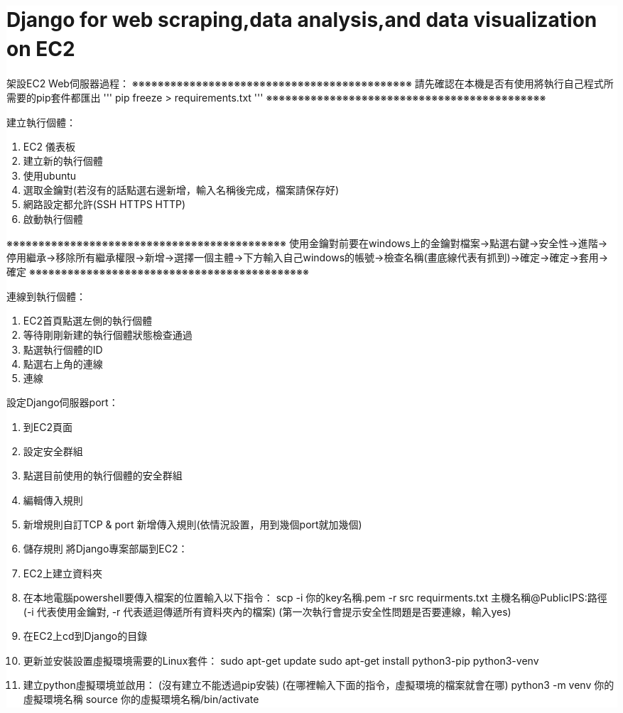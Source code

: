 # Django for web scraping,data analysis,and data visualization on EC2
 
架設EC2 Web伺服器過程：
※※※※※※※※※※※※※※※※※※※※※※※※※※※※※※※※※※※※※※※※※※※※
請先確認在本機是否有使用將執行自己程式所需要的pip套件都匯出
'''
pip freeze > requirements.txt
'''
※※※※※※※※※※※※※※※※※※※※※※※※※※※※※※※※※※※※※※※※※※※※

建立執行個體：
1.	EC2 儀表板
2.	建立新的執行個體
3.	使用ubuntu
4.	選取金鑰對(若沒有的話點選右邊新增，輸入名稱後完成，檔案請保存好)
5.	網路設定都允許(SSH HTTPS HTTP)
6.	啟動執行個體

※※※※※※※※※※※※※※※※※※※※※※※※※※※※※※※※※※※※※※※※※※※※
使用金鑰對前要在windows上的金鑰對檔案->點選右鍵->安全性->進階->停用繼承->移除所有繼承權限->新增->選擇一個主體->下方輸入自己windows的帳號->檢查名稱(畫底線代表有抓到)->確定->確定->套用->確定
※※※※※※※※※※※※※※※※※※※※※※※※※※※※※※※※※※※※※※※※※※※※

連線到執行個體：
1.	EC2首頁點選左側的執行個體
2.	等待剛剛新建的執行個體狀態檢查通過
3.	點選執行個體的ID
4.	點選右上角的連線
5.	連線

設定Django伺服器port：
1.	到EC2頁面
2.	設定安全群組
3.	點選目前使用的執行個體的安全群組
4.	編輯傳入規則
5.	新增規則自訂TCP & port 新增傳入規則(依情況設置，用到幾個port就加幾個)
6.	儲存規則
將Django專案部屬到EC2：
1.	EC2上建立資料夾

2.	在本地電腦powershell要傳入檔案的位置輸入以下指令：
scp -i 你的key名稱.pem -r src requirments.txt 主機名稱@PublicIPS:路徑
(-i 代表使用金鑰對, -r 代表遞迴傳遞所有資料夾內的檔案)
	(第一次執行會提示安全性問題是否要連線，輸入yes)
	
3.	在EC2上cd到Django的目錄

4.	更新並安裝設置虛擬環境需要的Linux套件：
	sudo apt-get update
	sudo apt-get install python3-pip python3-venv 
	
5.	建立python虛擬環境並啟用：
(沒有建立不能透過pip安裝)
(在哪裡輸入下面的指令，虛擬環境的檔案就會在哪)
	python3 -m venv 你的虛擬環境名稱
	source 你的虛擬環境名稱/bin/activate
	